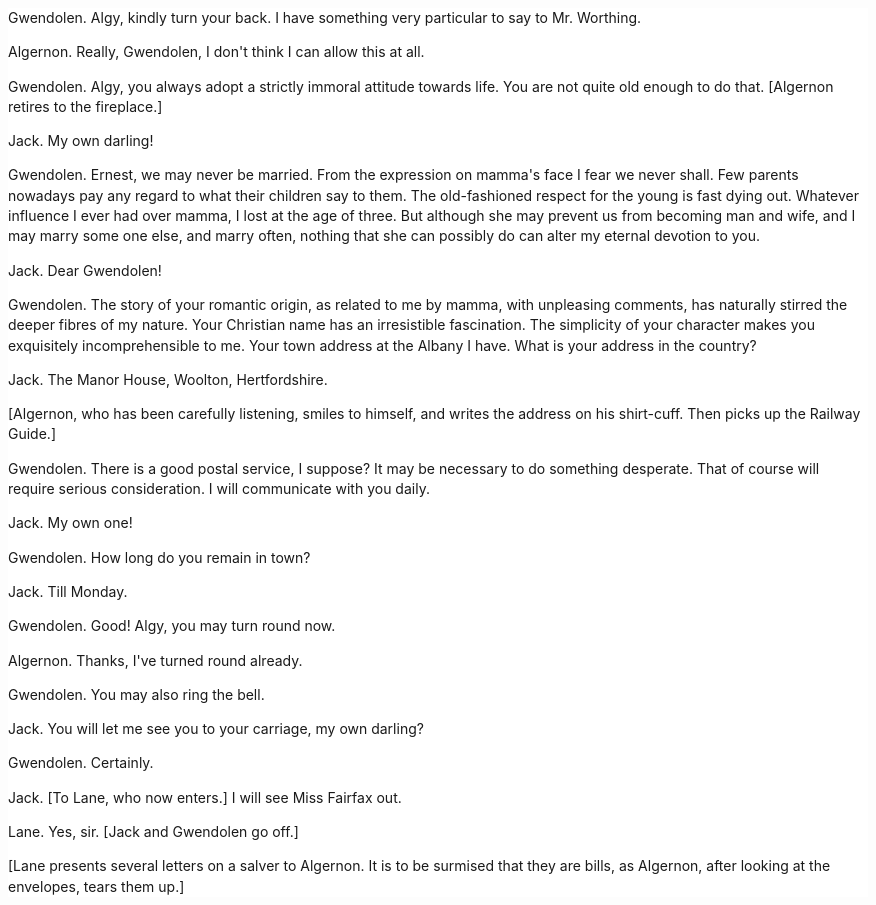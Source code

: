 Gwendolen.  Algy, kindly turn your back.  I have something very
particular to say to Mr. Worthing.

Algernon.  Really, Gwendolen, I don't think I can allow this at all.

Gwendolen.  Algy, you always adopt a strictly immoral attitude towards
life.  You are not quite old enough to do that.  [Algernon retires to the
fireplace.]

Jack.  My own darling!

Gwendolen.  Ernest, we may never be married.  From the expression on
mamma's face I fear we never shall.  Few parents nowadays pay any regard
to what their children say to them.  The old-fashioned respect for the
young is fast dying out.  Whatever influence I ever had over mamma, I
lost at the age of three.  But although she may prevent us from becoming
man and wife, and I may marry some one else, and marry often, nothing
that she can possibly do can alter my eternal devotion to you.

Jack.  Dear Gwendolen!

Gwendolen.  The story of your romantic origin, as related to me by mamma,
with unpleasing comments, has naturally stirred the deeper fibres of my
nature.  Your Christian name has an irresistible fascination.  The
simplicity of your character makes you exquisitely incomprehensible to
me.  Your town address at the Albany I have.  What is your address in the
country?

Jack.  The Manor House, Woolton, Hertfordshire.

[Algernon, who has been carefully listening, smiles to himself, and
writes the address on his shirt-cuff.  Then picks up the Railway Guide.]

Gwendolen.  There is a good postal service, I suppose?  It may be
necessary to do something desperate.  That of course will require serious
consideration.  I will communicate with you daily.

Jack.  My own one!

Gwendolen.  How long do you remain in town?

Jack.  Till Monday.

Gwendolen.  Good!  Algy, you may turn round now.

Algernon.  Thanks, I've turned round already.

Gwendolen.  You may also ring the bell.

Jack.  You will let me see you to your carriage, my own darling?

Gwendolen.  Certainly.

Jack.  [To Lane, who now enters.]  I will see Miss Fairfax out.

Lane.  Yes, sir.  [Jack and Gwendolen go off.]

[Lane presents several letters on a salver to Algernon.  It is to be
surmised that they are bills, as Algernon, after looking at the
envelopes, tears them up.]
